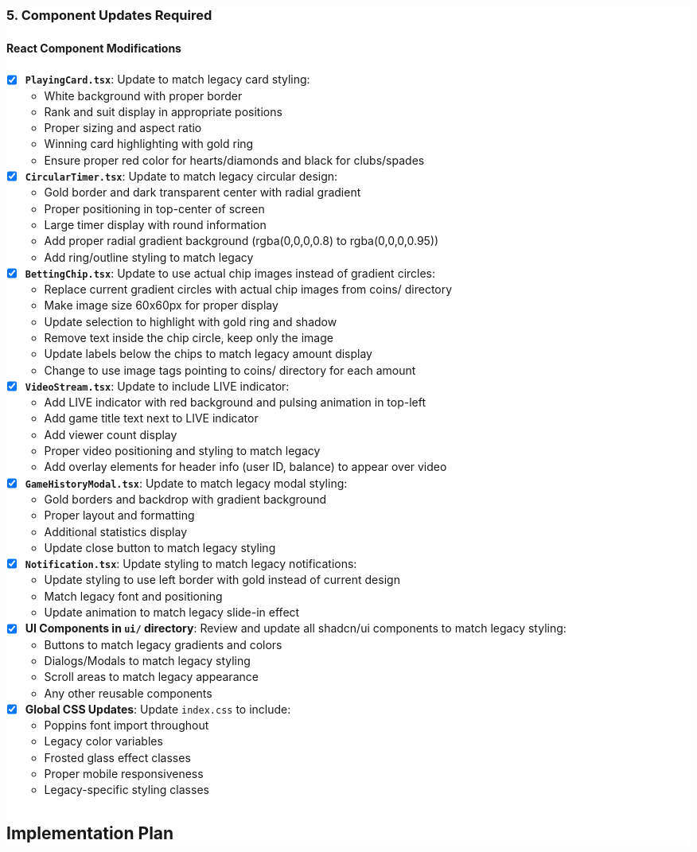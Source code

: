 ### 5. Component Updates Required

#### React Component Modifications
- [x] **`PlayingCard.tsx`**: Update to match legacy card styling:
  - White background with proper border
  - Rank and suit display in appropriate positions
  - Proper sizing and aspect ratio
  - Winning card highlighting with gold ring
  - Ensure proper red color for hearts/diamonds and black for clubs/spades
- [x] **`CircularTimer.tsx`**: Update to match legacy circular design:
  - Gold border and dark transparent center with radial gradient
  - Proper positioning in top-center of screen
  - Large timer display with round information
  - Add proper radial gradient background (rgba(0,0,0,0.8) to rgba(0,0,0,0.95))
  - Add ring/outline styling to match legacy
- [x] **`BettingChip.tsx`**: Update to use actual chip images instead of gradient circles:
  - Replace current gradient circles with actual chip images from coins/ directory
  - Make image size 60x60px for proper display
  - Update selection to highlight with gold ring and shadow
  - Remove text inside the chip circle, keep only the image
  - Update labels below the chips to match legacy amount display
  - Change to use image tags pointing to coins/ directory for each amount
- [x] **`VideoStream.tsx`**: Update to include LIVE indicator:
  - Add LIVE indicator with red background and pulsing animation in top-left
  - Add game title text next to LIVE indicator
  - Add viewer count display 
  - Proper video positioning and styling to match legacy
  - Add overlay elements for header info (user ID, balance) to appear over video
- [x] **`GameHistoryModal.tsx`**: Update to match legacy modal styling:
  - Gold borders and backdrop with gradient background
  - Proper layout and formatting
  - Additional statistics display
  - Update close button to match legacy styling
- [x] **`Notification.tsx`**: Update styling to match legacy notifications:
  - Update styling to use left border with gold instead of current design
  - Match legacy font and positioning
  - Update animation to match legacy slide-in effect
- [x] **UI Components in `ui/` directory**: Review and update all shadcn/ui components to match legacy styling:
  - Buttons to match legacy gradients and colors
  - Dialogs/Modals to match legacy styling
  - Scroll areas to match legacy appearance
  - Any other reusable components
- [x] **Global CSS Updates**: Update `index.css` to include:
  - Poppins font import throughout
  - Legacy color variables
  - Frosted glass effect classes
  - Proper mobile responsiveness
  - Legacy-specific styling classes

## Implementation Plan
